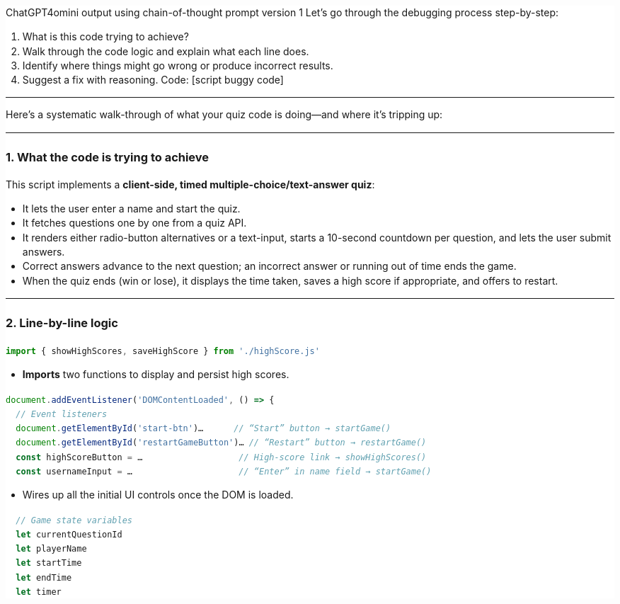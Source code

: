 ChatGPT4omini output using chain-of-thought prompt version 1
Let’s go through the debugging process step-by-step:
1. What is this code trying to achieve?
2. Walk through the code logic and explain what each line does.
3. Identify where things might go wrong or produce incorrect results.
4. Suggest a fix with reasoning.
Code:
[script buggy code]

 --------------------------------------------------------------------------------------------------------------------------
Here’s a systematic walk-through of what your quiz code is doing—and where it’s tripping up:

---

### 1. What the code is trying to achieve

This script implements a **client-side, timed multiple-choice/text-answer quiz**:

* It lets the user enter a name and start the quiz.
* It fetches questions one by one from a quiz API.
* It renders either radio-button alternatives or a text-input, starts a 10-second countdown per question, and lets the user submit answers.
* Correct answers advance to the next question; an incorrect answer or running out of time ends the game.
* When the quiz ends (win or lose), it displays the time taken, saves a high score if appropriate, and offers to restart.

---

### 2. Line-by-line logic

```js
import { showHighScores, saveHighScore } from './highScore.js'
```

* **Imports** two functions to display and persist high scores.

```js
document.addEventListener('DOMContentLoaded', () => {
  // Event listeners
  document.getElementById('start-btn')…      // “Start” button → startGame()
  document.getElementById('restartGameButton')… // “Restart” button → restartGame()
  const highScoreButton = …                   // High-score link → showHighScores()
  const usernameInput = …                     // “Enter” in name field → startGame()
```

* Wires up all the initial UI controls once the DOM is loaded.

```js
  // Game state variables
  let currentQuestionId
  let playerName
  let startTime
  let endTime
  let timer
```
